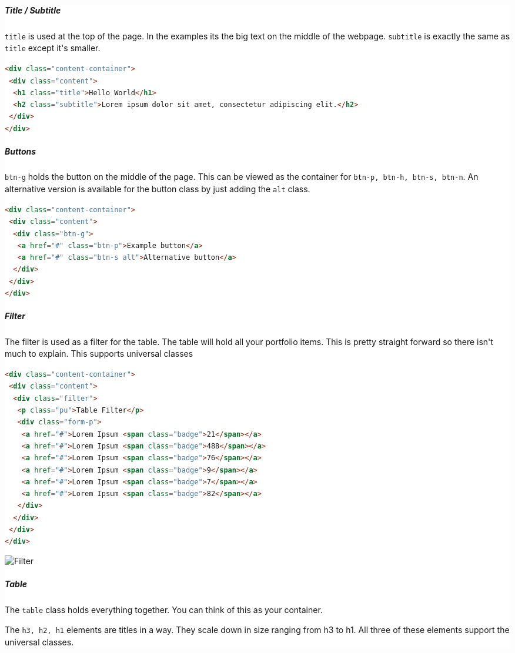 ##### Title / Subtitle
``` title ``` is used at the top of the page. In the examples its the big text on the middle of the webpage. ``` subtitle ``` is exactly the same as ``` title ``` except it's smaller.

```html
<div class="content-container">
 <div class="content">
  <h1 class="title">Hello World</h1>
  <h2 class="subtitle">Lorem ipsum dolor sit amet, consectetur adipiscing elit.</h2>
 </div>
</div> 
```
##### Buttons
```btn-g``` holds the button on the middle of the page. This can be viewed as the container for ```btn-p, btn-h, btn-s, btn-n```. An alternative version is available for the button class by just adding the ```alt``` class.

```html
<div class="content-container">
 <div class="content">
  <div class="btn-g">
   <a href="#" class="btn-p">Example button</a>
   <a href="#" class="btn-s alt">Alternative button</a>
  </div>
 </div>
</div>
```

##### Filter
The filter is used as a filter for the table. The table will hold all your portfolio items. This is pretty straight forward so there isn't much to explain. This supports universal classes

```html
<div class="content-container">
 <div class="content">
  <div class="filter">
   <p class="pu">Table Filter</p>
   <div class="form-p">
    <a href="#">Lorem Ipsum <span class="badge">21</span></a>
    <a href="#">Lorem Ipsum <span class="badge">488</span></a>
    <a href="#">Lorem Ipsum <span class="badge">76</span></a>
    <a href="#">Lorem Ipsum <span class="badge">9</span></a>
    <a href="#">Lorem Ipsum <span class="badge">7</span></a>
    <a href="#">Lorem Ipsum <span class="badge">82</span></a>
   </div>
  </div>
 </div>
</div>
```

![Filter](https://i.gyazo.com/f25a40dd4c0e21142f399773133cb872.gif)

##### Table
The ```table``` class holds everything together. You can think of this as your container. 

The ```h3, h2, h1``` elements are titles in a way. They scale down in size ranging from h3 to h1. All three of these elements support the universal classes.
